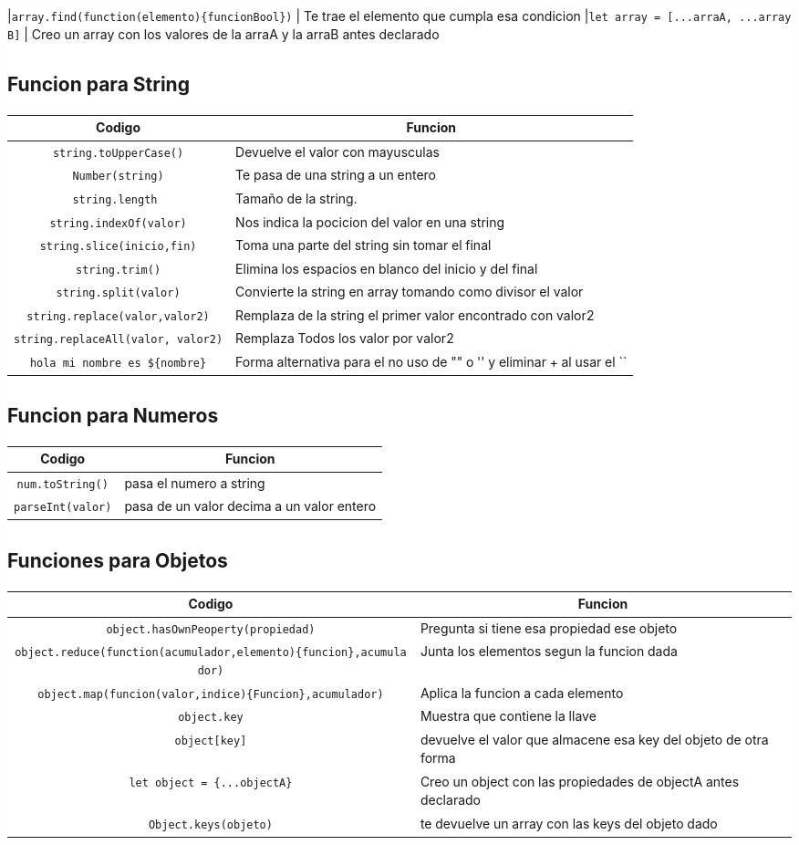 |`array.find(function(elemento){funcionBool})`    | Te trae el elemento que cumpla esa condicion
|`let array = [...arraA, ...arrayB]`              | Creo un array con los valores de la arraA y la arraB antes declarado

</div> 
<div id = "Funciones-String"> 

## Funcion para String
| Codigo                  |Funcion|
|:-------------------------:|---|
|`string.toUpperCase()`             | Devuelve el valor con mayusculas
|`Number(string)`                   | Te pasa de una string a un entero 
|`string.length `                   | Tamaño de la string.
|`string.indexOf(valor)`            | Nos indica la pocicion del valor en una  string
|`string.slice(inicio,fin)`         | Toma una parte del string sin tomar el final   
|`string.trim()`                    | Elimina los espacios en blanco del inicio y del final
|`string.split(valor)`              | Convierte la string en array tomando como divisor el valor | ejemplo "hola soy juan".split("j") -> [ 'hola soy ', 'uan' ]
|`string.replace(valor,valor2)`     | Remplaza de la string el primer valor encontrado con valor2
|`string.replaceAll(valor, valor2)` | Remplaza Todos los valor por valor2 
|`hola mi nombre es ${nombre}`      | Forma alternativa para el no uso de "" o '' y eliminar + al usar el `` 

</div> 
<div id = "Funciones-Numeros"> 

## Funcion para Numeros
| Codigo                  |Funcion|
|:-------------------------:|---|
|`num.toString()`  | pasa el numero a string
|`parseInt(valor)` | pasa de un valor decima a un valor entero

</div> 
<div id = "Funciones-Objetos"> 

## Funciones para Objetos
| Codigo                  |Funcion|
|:-------------------------:|---|
|`object.hasOwnPeoperty(propiedad)` | Pregunta si tiene esa propiedad ese objeto
|`object.reduce(function(acumulador,elemento){funcion},acumulador)` | Junta los elementos segun la funcion dada
|`object.map(funcion(valor,indice){Funcion},acumulador)` | Aplica la funcion a cada elemento
|`object.key`|Muestra que contiene la llave
|`object[key]`| devuelve el valor que almacene esa key del objeto de otra forma
|`let object = {...objectA}` | Creo un object con las propiedades de objectA antes declarado
|`Object.keys(objeto)`| te devuelve un array con las keys del objeto dado 
